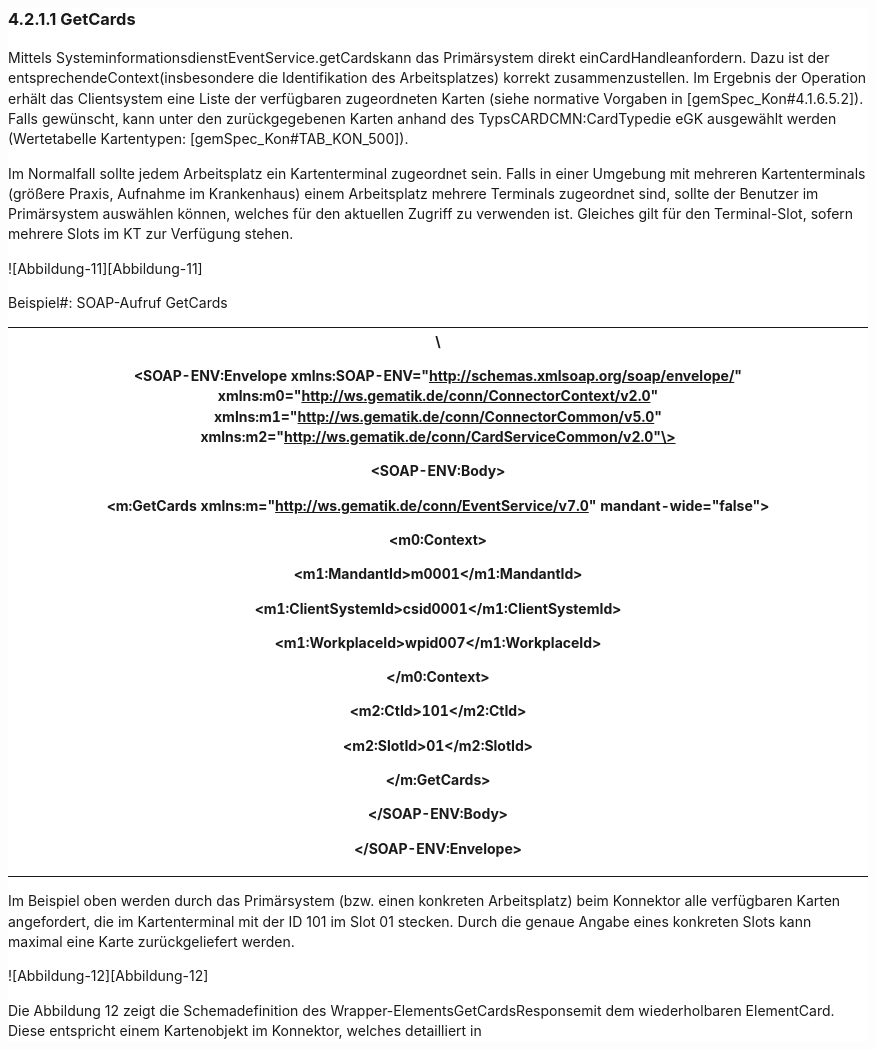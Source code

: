 ### 4.2.1.1 GetCards

Mittels SysteminformationsdienstEventService.getCardskann das Primärsystem
direkt einCardHandleanfordern. Dazu ist der entsprechendeContext(insbesondere
die Identifikation des Arbeitsplatzes) korrekt zusammenzustellen. Im Ergebnis
der Operation erhält das Clientsystem eine Liste der verfügbaren zugeordneten
Karten (siehe normative Vorgaben in [gemSpec_Kon#4.1.6.5.2]). Falls gewünscht,
kann unter den zurückgegebenen Karten anhand des TypsCARDCMN:CardTypedie eGK
ausgewählt werden (Wertetabelle Kartentypen: [gemSpec_Kon#TAB_KON_500]).

Im Normalfall sollte jedem Arbeitsplatz ein Kartenterminal zugeordnet sein.
Falls in einer Umgebung mit mehreren Kartenterminals (größere Praxis,
Aufnahme im Krankenhaus) einem Arbeitsplatz mehrere Terminals zugeordnet sind,
sollte der Benutzer im Primärsystem auswählen können, welches für den
aktuellen Zugriff zu verwenden ist. Gleiches gilt für den Terminal-Slot,
sofern mehrere Slots im KT zur Verfügung stehen.

![Abbildung-11][Abbildung-11]

Beispiel#: SOAP-Aufruf GetCards

<table><tr><th>
\<?xml version="1.0" encoding="UTF-8"?\>

\<SOAP-ENV:Envelope xmlns:SOAP-ENV="http://schemas.xmlsoap.org/soap/envelope/"
xmlns:m0="http://ws.gematik.de/conn/ConnectorContext/v2.0"
xmlns:m1="http://ws.gematik.de/conn/ConnectorCommon/v5.0"
xmlns:m2="http://ws.gematik.de/conn/CardServiceCommon/v2.0"\>

\<SOAP-ENV:Body\>

\<m:GetCards xmlns:m="http://ws.gematik.de/conn/EventService/v7.0"
mandant-wide="false"\>

\<m0:Context\>

\<m1:MandantId\>m0001\</m1:MandantId\>

\<m1:ClientSystemId\>csid0001\</m1:ClientSystemId\>

\<m1:WorkplaceId\>wpid007\</m1:WorkplaceId\>

\</m0:Context\>

\<m2:CtId\>101\</m2:CtId\>

\<m2:SlotId\>01\</m2:SlotId\>

\</m:GetCards\>

\</SOAP-ENV:Body\>

\</SOAP-ENV:Envelope\>

</th></tr></table>

Im Beispiel oben werden durch das Primärsystem (bzw. einen konkreten
Arbeitsplatz) beim Konnektor alle verfügbaren Karten angefordert, die im
Kartenterminal mit der ID 101 im Slot 01 stecken. Durch die genaue Angabe eines
konkreten Slots kann maximal eine Karte zurückgeliefert werden.

![Abbildung-12][Abbildung-12]

Die Abbildung 12 zeigt die Schemadefinition des
Wrapper-ElementsGetCardsResponsemit dem wiederholbaren ElementCard. Diese
entspricht einem Kartenobjekt im Konnektor, welches detailliert in
